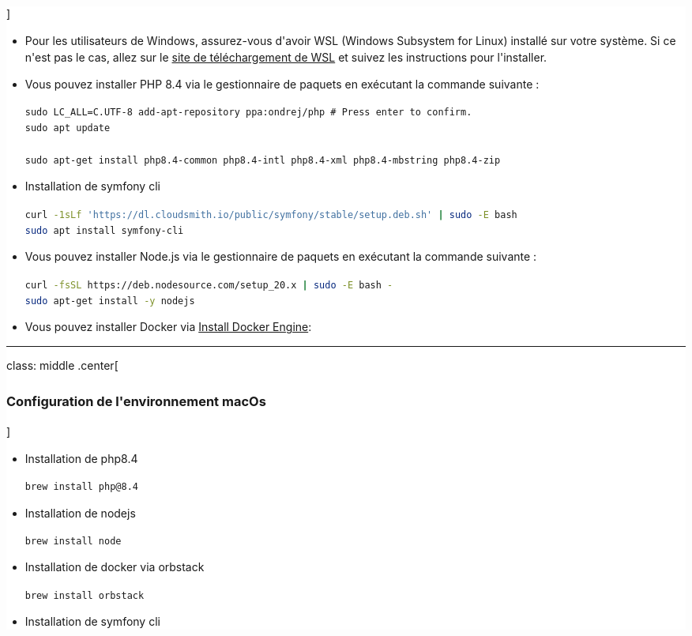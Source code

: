 ]

- Pour les utilisateurs de Windows, assurez-vous d'avoir WSL (Windows Subsystem for Linux) installé sur votre système. Si ce n'est pas le cas, allez sur le [site de téléchargement de WSL](https://docs.microsoft.com/fr-fr/windows/wsl/install-win10) et suivez les instructions pour l'installer.

- Vous pouvez installer PHP 8.4 via le gestionnaire de paquets en exécutant la commande suivante :

  ```shell
  sudo LC_ALL=C.UTF-8 add-apt-repository ppa:ondrej/php # Press enter to confirm.
  sudo apt update

  sudo apt-get install php8.4-common php8.4-intl php8.4-xml php8.4-mbstring php8.4-zip
  ```

- Installation de symfony cli

  ```sh
  curl -1sLf 'https://dl.cloudsmith.io/public/symfony/stable/setup.deb.sh' | sudo -E bash
  sudo apt install symfony-cli
  ```

- Vous pouvez installer Node.js via le gestionnaire de paquets en exécutant la commande suivante :

  ```sh
  curl -fsSL https://deb.nodesource.com/setup_20.x | sudo -E bash -
  sudo apt-get install -y nodejs
  ```

- Vous pouvez installer Docker via [Install Docker Engine](https://docs.docker.com/engine/install/):


---

class: middle
.center[

### **Configuration de l'environnement macOs**

]

- Installation de php8.4

  ```sh
  brew install php@8.4
  ```

- Installation de nodejs

  ```sh
  brew install node
  ```

- Installation de docker via orbstack

  ```sh
  brew install orbstack
  ```

- Installation de symfony cli
